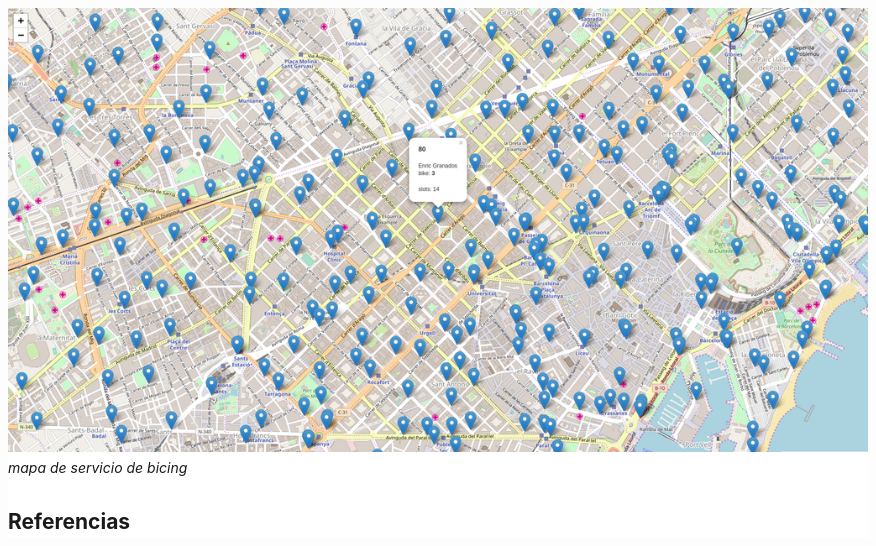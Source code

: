 ![mapa de servicio de bicing](img/mapa_bicing.png)
*mapa de servicio de bicing*

## Referencias

[^1]: https://es.wikipedia.org/wiki/GeoJSON
[^2]: http://leafletjs.com/
[^3]: https://github.com/perliedman/leaflet-realtime
[^4]: https://developer.mozilla.org/es/docs/Web/HTTP/Access_control_CORS
[^5]: https://es.wikipedia.org/wiki/Servidor_proxy
[^6]: https://nodejs.org/es/
[^7]: http://expressjs.com/
[^8]: https://github.com/nodejitsu/node-http-proxy
